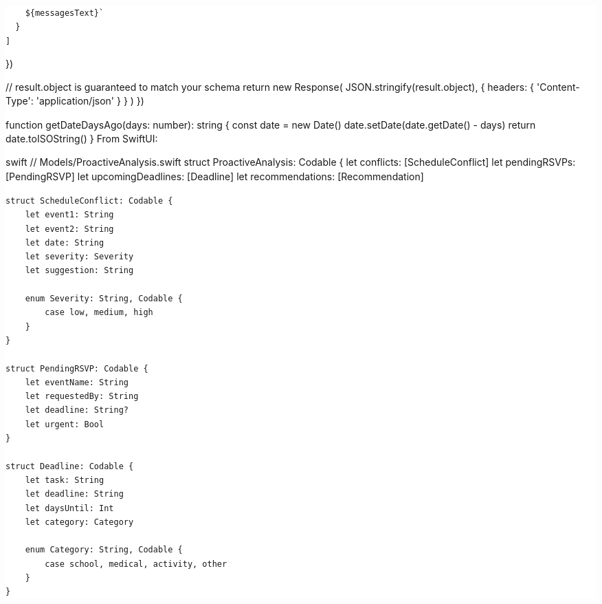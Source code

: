         ${messagesText}`
      }
    ]
  })
  
  // result.object is guaranteed to match your schema
  return new Response(
    JSON.stringify(result.object),
    { headers: { 'Content-Type': 'application/json' } }
  )
})

function getDateDaysAgo(days: number): string {
  const date = new Date()
  date.setDate(date.getDate() - days)
  return date.toISOString()
}
From SwiftUI:

swift
// Models/ProactiveAnalysis.swift
struct ProactiveAnalysis: Codable {
    let conflicts: [ScheduleConflict]
    let pendingRSVPs: [PendingRSVP]
    let upcomingDeadlines: [Deadline]
    let recommendations: [Recommendation]
    
    struct ScheduleConflict: Codable {
        let event1: String
        let event2: String
        let date: String
        let severity: Severity
        let suggestion: String
        
        enum Severity: String, Codable {
            case low, medium, high
        }
    }
    
    struct PendingRSVP: Codable {
        let eventName: String
        let requestedBy: String
        let deadline: String?
        let urgent: Bool
    }
    
    struct Deadline: Codable {
        let task: String
        let deadline: String
        let daysUntil: Int
        let category: Category
        
        enum Category: String, Codable {
            case school, medical, activity, other
        }
    }
    